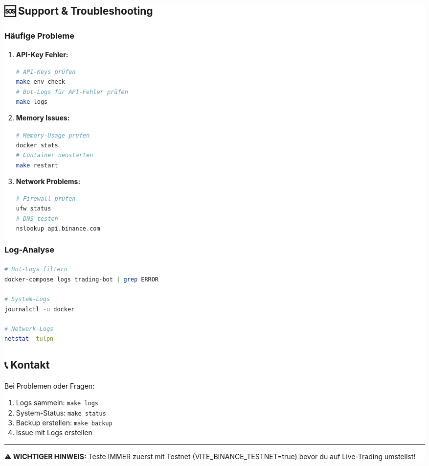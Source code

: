 ## 🆘 Support & Troubleshooting

### Häufige Probleme

1. **API-Key Fehler:**
   ```bash
   # API-Keys prüfen
   make env-check
   # Bot-Logs für API-Fehler prüfen
   make logs
   ```

2. **Memory Issues:**
   ```bash
   # Memory-Usage prüfen
   docker stats
   # Container neustarten
   make restart
   ```

3. **Network Problems:**
   ```bash
   # Firewall prüfen
   ufw status
   # DNS testen
   nslookup api.binance.com
   ```

### Log-Analyse

```bash
# Bot-Logs filtern
docker-compose logs trading-bot | grep ERROR

# System-Logs
journalctl -u docker

# Network-Logs
netstat -tulpn
```

## 📞 Kontakt

Bei Problemen oder Fragen:
1. Logs sammeln: `make logs`
2. System-Status: `make status`
3. Backup erstellen: `make backup`
4. Issue mit Logs erstellen

---

**⚠️ WICHTIGER HINWEIS:**
Teste IMMER zuerst mit Testnet (VITE_BINANCE_TESTNET=true) bevor du auf Live-Trading umstellst!

